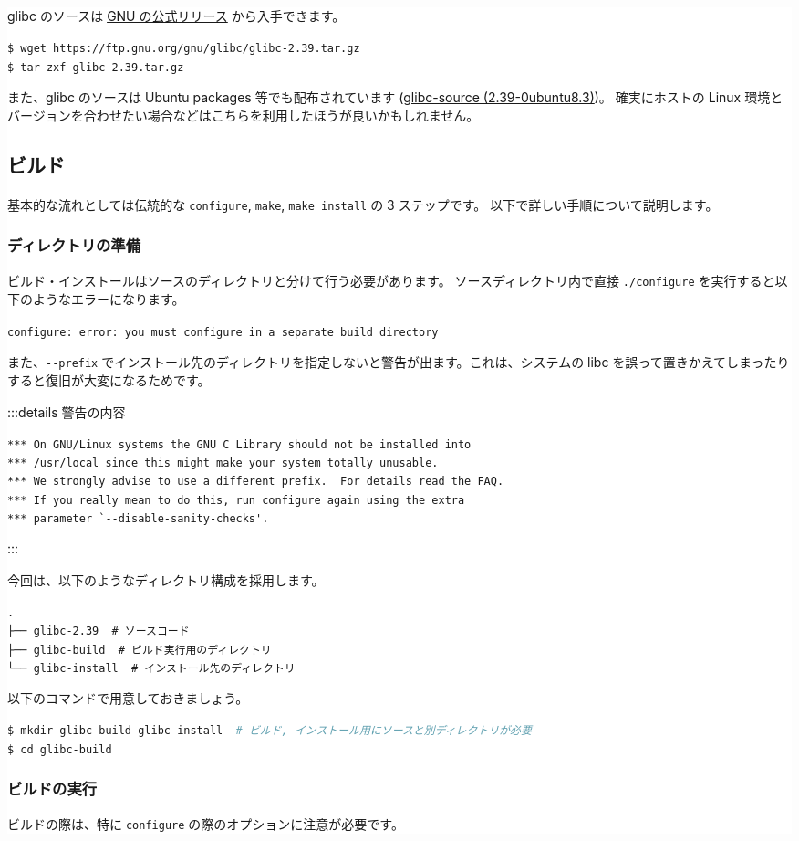 glibc のソースは [GNU の公式リリース](https://ftp.gnu.org/gnu/glibc/) から入手できます。

```sh
$ wget https://ftp.gnu.org/gnu/glibc/glibc-2.39.tar.gz
$ tar zxf glibc-2.39.tar.gz
```

また、glibc のソースは Ubuntu packages 等でも配布されています ([glibc-source (2.39-0ubuntu8.3)](https://packages.ubuntu.com/noble/glibc-source))。
確実にホストの Linux 環境とバージョンを合わせたい場合などはこちらを利用したほうが良いかもしれません。

## ビルド

基本的な流れとしては伝統的な `configure`, `make`, `make install` の 3 ステップです。
以下で詳しい手順について説明します。

### ディレクトリの準備

ビルド・インストールはソースのディレクトリと分けて行う必要があります。
ソースディレクトリ内で直接 `./configure` を実行すると以下のようなエラーになります。

```
configure: error: you must configure in a separate build directory
```

また、`--prefix` でインストール先のディレクトリを指定しないと警告が出ます。これは、システムの libc を誤って置きかえてしまったりすると復旧が大変になるためです。

:::details 警告の内容

```
*** On GNU/Linux systems the GNU C Library should not be installed into
*** /usr/local since this might make your system totally unusable.
*** We strongly advise to use a different prefix.  For details read the FAQ.
*** If you really mean to do this, run configure again using the extra
*** parameter `--disable-sanity-checks'.
```

:::

今回は、以下のようなディレクトリ構成を採用します。

```
.
├── glibc-2.39  # ソースコード
├── glibc-build  # ビルド実行用のディレクトリ
└── glibc-install  # インストール先のディレクトリ
```

以下のコマンドで用意しておきましょう。

```sh
$ mkdir glibc-build glibc-install  # ビルド, インストール用にソースと別ディレクトリが必要
$ cd glibc-build
```

### ビルドの実行

ビルドの際は、特に `configure` の際のオプションに注意が必要です。
